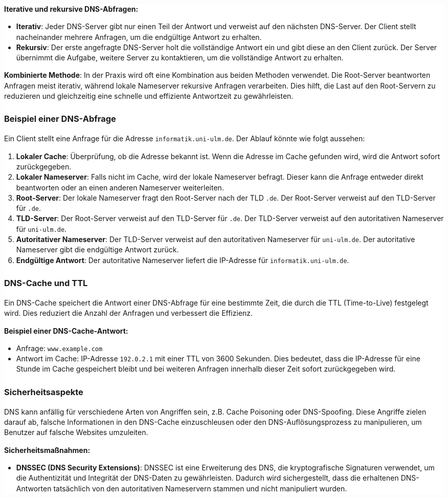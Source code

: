 **Iterative und rekursive DNS-Abfragen:**

- **Iterativ**: Jeder DNS-Server gibt nur einen Teil der Antwort und verweist auf den nächsten DNS-Server. Der Client stellt nacheinander mehrere Anfragen, um die endgültige Antwort zu erhalten.
- **Rekursiv**: Der erste angefragte DNS-Server holt die vollständige Antwort ein und gibt diese an den Client zurück. Der Server übernimmt die Aufgabe, weitere Server zu kontaktieren, um die vollständige Antwort zu erhalten.

**Kombinierte Methode**:
In der Praxis wird oft eine Kombination aus beiden Methoden verwendet. Die Root-Server beantworten Anfragen meist iterativ, während lokale Nameserver rekursive Anfragen verarbeiten. Dies hilft, die Last auf den Root-Servern zu reduzieren und gleichzeitig eine schnelle und effiziente Antwortzeit zu gewährleisten.

### Beispiel einer DNS-Abfrage

Ein Client stellt eine Anfrage für die Adresse `informatik.uni-ulm.de`. Der Ablauf könnte wie folgt aussehen:

1. **Lokaler Cache**: Überprüfung, ob die Adresse bekannt ist. Wenn die Adresse im Cache gefunden wird, wird die Antwort sofort zurückgegeben.
2. **Lokaler Nameserver**: Falls nicht im Cache, wird der lokale Nameserver befragt. Dieser kann die Anfrage entweder direkt beantworten oder an einen anderen Nameserver weiterleiten.
3. **Root-Server**: Der lokale Nameserver fragt den Root-Server nach der TLD `.de`. Der Root-Server verweist auf den TLD-Server für `.de`.
4. **TLD-Server**: Der Root-Server verweist auf den TLD-Server für `.de`. Der TLD-Server verweist auf den autoritativen Nameserver für `uni-ulm.de`.
5. **Autoritativer Nameserver**: Der TLD-Server verweist auf den autoritativen Nameserver für `uni-ulm.de`. Der autoritative Nameserver gibt die endgültige Antwort zurück.
6. **Endgültige Antwort**: Der autoritative Nameserver liefert die IP-Adresse für `informatik.uni-ulm.de`.

### DNS-Cache und TTL

Ein DNS-Cache speichert die Antwort einer DNS-Abfrage für eine bestimmte Zeit, die durch die TTL (Time-to-Live) festgelegt wird. Dies reduziert die Anzahl der Anfragen und verbessert die Effizienz.

**Beispiel einer DNS-Cache-Antwort:**

- Anfrage: `www.example.com`
- Antwort im Cache: IP-Adresse `192.0.2.1` mit einer TTL von 3600 Sekunden. Dies bedeutet, dass die IP-Adresse für eine Stunde im Cache gespeichert bleibt und bei weiteren Anfragen innerhalb dieser Zeit sofort zurückgegeben wird.

### Sicherheitsaspekte

DNS kann anfällig für verschiedene Arten von Angriffen sein, z.B. Cache Poisoning oder DNS-Spoofing. Diese Angriffe zielen darauf ab, falsche Informationen in den DNS-Cache einzuschleusen oder den DNS-Auflösungsprozess zu manipulieren, um Benutzer auf falsche Websites umzuleiten.

**Sicherheitsmaßnahmen:**

- **DNSSEC (DNS Security Extensions)**: DNSSEC ist eine Erweiterung des DNS, die kryptografische Signaturen verwendet, um die Authentizität und Integrität der DNS-Daten zu gewährleisten. Dadurch wird sichergestellt, dass die erhaltenen DNS-Antworten tatsächlich von den autoritativen Nameservern stammen und nicht manipuliert wurden.
